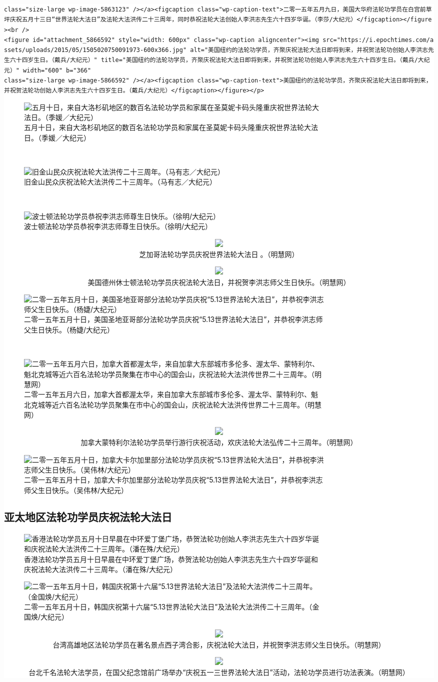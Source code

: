 	class="size-large wp-image-5863123" /></a><figcaption class="wp-caption-text">二零一五年五月九日，美国大华府法轮功学员在白宫前草坪庆祝五月十三日“世界法轮大法日”及法轮大法洪传二十三周年，同时恭祝法轮大法创始人李洪志先生六十四岁华诞。（李莎/大纪元）</figcaption></figure><br />
	<figure id="attachment_5866592" style="width: 600px" class="wp-caption aligncenter"><img src="https://i.epochtimes.com/assets/uploads/2015/05/1505020750091973-600x366.jpg" alt="美国纽约的法轮功学员，齐聚庆祝法轮大法日即将到来，并祝贺法轮功创始人李洪志先生六十四岁生日。（戴兵/大纪元）" title="美国纽约的法轮功学员，齐聚庆祝法轮大法日即将到来，并祝贺法轮功创始人李洪志先生六十四岁生日。（戴兵/大纪元）" width="600" b="366"
	class="size-large wp-image-5866592" /></a><figcaption class="wp-caption-text">美国纽约的法轮功学员，齐聚庆祝法轮大法日即将到来，并祝贺法轮功创始人李洪志先生六十四岁生日。（戴兵/大纪元）</figcaption></figure></p>
<p>
	<figure id="attachment_5866610" style="width: 600px" class="wp-caption aligncenter"><img src="https://i.epochtimes.com/assets/uploads/2015/05/1505110001271996-600x334.jpg" alt="五月十日，来自大洛杉矶地区的数百名法轮功学员和家属在圣莫妮卡码头隆重庆祝世界法轮大法日。（季媛／大纪元）
" title="五月十日，来自大洛杉矶地区的数百名法轮功学员和家属在圣莫妮卡码头隆重庆祝世界法轮大法日。（季媛／大纪元）
" width="600" b="334"
	class="size-large wp-image-5866610" /></a><figcaption class="wp-caption-text">五月十日，来自大洛杉矶地区的数百名法轮功学员和家属在圣莫妮卡码头隆重庆祝世界法轮大法日。（季媛／大纪元）<br /></figcaption></figure><br />
	<figure id="attachment_5866619" style="width: 600px" class="wp-caption aligncenter"><img src="https://i.epochtimes.com/assets/uploads/2015/05/150510200733976-600x295.jpg" alt="旧金山民众庆祝法轮大法洪传二十三周年。（马有志／大纪元）" title="旧金山民众庆祝法轮大法洪传二十三周年。（马有志／大纪元）" width="600" b="295"
	class="size-large wp-image-5866619" /></a><figcaption class="wp-caption-text">旧金山民众庆祝法轮大法洪传二十三周年。（马有志／大纪元）</figcaption></figure><br />
	<figure id="attachment_5866629" style="width: 600px" class="wp-caption aligncenter"><img src="https://i.epochtimes.com/assets/uploads/2015/05/1505030040531123-600x382.jpg" alt="波士顿法轮功学员恭祝李洪志师尊生日快乐。（徐明/大纪元）" title="波士顿法轮功学员恭祝李洪志师尊生日快乐。（徐明/大纪元）" width="600" b="382"
	class="size-large wp-image-5866629" /></a><figcaption class="wp-caption-text">波士顿法轮功学员恭祝李洪志师尊生日快乐。（徐明/大纪元）</figcaption></figure></p>
<p><center><ahref=http://big5.minghui.org/mh/article_images/2015-5-10-minghui-falun-gong-chicago-01.jpg><img src=http://big5.minghui.org/mh/article_images/2015-5-10-minghui-falun-gong-chicago-01--ss.jpg><br />芝加哥法轮功学员庆祝世界法轮大法日 。（明慧网）</a></center></p>
<p><center><ahref=http://big5.minghui.org/mh/article_images/2015-5-9-minghui-houston-513-03.jpg><img src=http://big5.minghui.org/mh/article_images/2015-5-9-minghui-houston-513-03--ss.jpg><br />美国德州休士顿法轮功学员庆祝法轮大法日，并祝贺李洪志师父生日快乐。（明慧网）</a></center></p>
<p>
	<figure id="attachment_5866644" style="width: 600px" class="wp-caption aligncenter"><img src="https://i.epochtimes.com/assets/uploads/2015/05/1505120006031227-600x400.jpg" alt="二零一五年五月十日，美国圣地亚哥部分法轮功学员庆祝“5.13世界法轮大法日”，并恭祝李洪志师父生日快乐。（杨婕/大纪元）" title="二零一五年五月十日，美国圣地亚哥部分法轮功学员庆祝“5.13世界法轮大法日”，并恭祝李洪志师父生日快乐。（杨婕/大纪元）" width="600" b="400"
	class="size-large wp-image-5866644" /></a><figcaption class="wp-caption-text">二零一五年五月十日，美国圣地亚哥部分法轮功学员庆祝“5.13世界法轮大法日”，并恭祝李洪志师父生日快乐。（杨婕/大纪元）</figcaption></figure><br />
	<figure id="attachment_5866658" style="width: 600px" class="wp-caption aligncenter"><img src="https://i.epochtimes.com/assets/uploads/2015/05/1505101754341528-600x348.jpg" alt="二零一五年五月六日，加拿大首都渥太华，来自加拿大东部城市多伦多、渥太华、蒙特利尔、魁北克城等近六百名法轮功学员聚集在市中心的国会山，庆祝法轮大法洪传世界二十三周年。（明慧网）" title="二零一五年五月六日，加拿大首都渥太华，来自加拿大东部城市多伦多、渥太华、蒙特利尔、魁北克城等近六百名法轮功学员聚集在市中心的国会山，庆祝法轮大法洪传世界二十三周年。（明慧网）" width="600" b="348"
	class="size-large wp-image-5866658" /></a><figcaption class="wp-caption-text">二零一五年五月六日，加拿大首都渥太华，来自加拿大东部城市多伦多、渥太华、蒙特利尔、魁北克城等近六百名法轮功学员聚集在市中心的国会山，庆祝法轮大法洪传世界二十三周年。（明慧网）</figcaption></figure></p>
<p><center><ahref=http://big5.minghui.org/mh/article_images/2015-5-10-minghui-falun-gong-montreal-01.jpg><img src=http://big5.minghui.org/mh/article_images/2015-5-10-minghui-falun-gong-montreal-01--ss.jpg><br />加拿大蒙特利尔法轮功学员举行游行庆祝活动，欢庆法轮大法弘传二十三周年。（明慧网）</a></center></p>
<figure id="attachment_5866674" style="width: 600px" class="wp-caption aligncenter"><img src="https://i.epochtimes.com/assets/uploads/2015/05/1505110124322016-600x398.jpg" alt="二零一五年五月十日，加拿大卡尔加里部分法轮功学员庆祝“5.13世界法轮大法日”，并恭祝李洪志师父生日快乐。（吴伟林/大纪元）" title="二零一五年五月十日，加拿大卡尔加里部分法轮功学员庆祝“5.13世界法轮大法日”，并恭祝李洪志师父生日快乐。（吴伟林/大纪元）" width="600" b="398"
	class="size-large wp-image-5866674" /></a><figcaption class="wp-caption-text">二零一五年五月十日，加拿大卡尔加里部分法轮功学员庆祝“5.13世界法轮大法日”，并恭祝李洪志师父生日快乐。（吴伟林/大纪元）</figcaption></figure>
<p><h2>亚太地区法轮功学员庆祝法轮大法日</h2>
<figure id="attachment_5866690" style="width: 600px" class="wp-caption aligncenter"><img src="https://i.epochtimes.com/assets/uploads/2015/05/1505101045532147-600x400.jpg" alt="香港法轮功学员五月十日早晨在中环爱丁堡广场，恭贺法轮功创始人李洪志先生六十四岁华诞和庆祝法轮大法洪传二十三周年。（潘在殊/大纪元）" title="香港法轮功学员五月十日早晨在中环爱丁堡广场，恭贺法轮功创始人李洪志先生六十四岁华诞和庆祝法轮大法洪传二十三周年。（潘在殊/大纪元）" width="600" b="400"
	class="size-large wp-image-5866690" /></a><figcaption class="wp-caption-text">香港法轮功学员五月十日早晨在中环爱丁堡广场，恭贺法轮功创始人李洪志先生六十四岁华诞和庆祝法轮大法洪传二十三周年。（潘在殊/大纪元）</figcaption></figure>
<figure id="attachment_5866014" style="width: 600px" class="wp-caption aligncenter"><img src="https://i.epochtimes.com/assets/uploads/2015/05/150510091341100649-600x400.jpg" alt="二零一五年五月十日，韩国庆祝第十六届“5.13世界法轮大法日”及法轮大法洪传二十三周年。（金国焕/大纪元）" title="二零一五年五月十日，韩国庆祝第十六届“5.13世界法轮大法日”及法轮大法洪传二十三周年。（金国焕/大纪元）" width="600" b="400"
	class="size-large wp-image-5866014" /></a><figcaption class="wp-caption-text">二零一五年五月十日，韩国庆祝第十六届“5.13世界法轮大法日”及法轮大法洪传二十三周年。（金国焕/大纪元）</figcaption></figure>
<p><center><ahref= http://big5.minghui.org/mh/article_images/2015-5-6-minghui-falun-gong-gaoxiong-01.jpg><img src=http://big5.minghui.org/mh/article_images/2015-5-6-minghui-falun-gong-gaoxiong-01--ss.jpg><br />台湾高雄地区法轮功学员在著名景点西子湾合影，庆祝法轮大法日，并祝贺李洪志师父生日快乐。（明慧网）</a></center></p>
<p><center><ahrefhttp://big5.minghui.org/mh/article_images/2015-5-7-minghui-falun-gong-taibei-01.jpg><img src= http://big5.minghui.org/mh/article_images/2015-5-7-minghui-falun-gong-taibei-01--ss.jpg><br />台北千名法轮大法学员，在国父纪念馆前广场举办“庆祝五一三世界法轮大法日”活动，法轮功学员进行功法表演。（明慧网）</a></center></p>